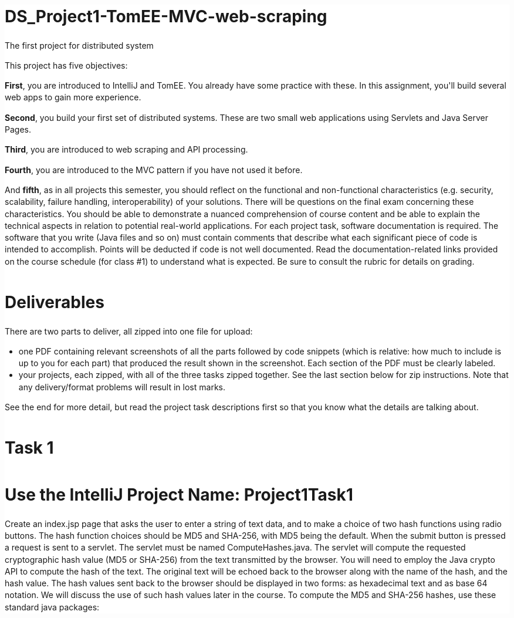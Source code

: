 # DS_Project1-TomEE-MVC-web-scraping
The first project for distributed system

This project has five objectives:

**First**, you are introduced to IntelliJ and TomEE. You already have some practice with these. In this assignment, you'll build several web apps to gain more experience.

**Second**, you build your first set of distributed systems. These are two small web applications using Servlets and Java Server Pages.

**Third**, you are introduced to web scraping and API processing.

**Fourth**, you are introduced to the MVC pattern if you have not used it before.

And **fifth**, as in all projects this semester, you should reflect on the functional and non-functional characteristics (e.g. security, scalability, failure handling, interoperability) of your solutions. There will be questions on the final exam concerning these characteristics. You should be able to demonstrate a nuanced comprehension of course content and be able to explain the technical aspects in relation to potential real-world applications. For each project task, software documentation is required. The software that you
write (Java files and so on) must contain comments that describe what each significant piece of code is intended to accomplish. Points will be deducted if code is not well documented. Read the documentation-related links provided on the course schedule (for class #1) to understand what is expected. Be sure to consult the rubric for details on grading.

# Deliverables
There are two parts to deliver, all zipped into one file for upload:
- one PDF containing relevant screenshots of all the parts followed by code snippets (which is relative: how much to include is up to you for each part) that produced the result shown in the screenshot. Each section of the PDF must be clearly labeled.
- your projects, each zipped, with all of the three tasks zipped together. See the last section below for zip instructions. Note that any delivery/format problems will result in lost marks.

See the end for more detail, but read the project task descriptions first so that you know what the details are talking about.

# Task 1
# Use the IntelliJ Project Name:  Project1Task1

Create an index.jsp page that asks the user to enter a string of text data, and to make a choice of two hash functions using radio buttons. The hash function choices should be MD5 and SHA-256, with MD5 being the default.  When the submit button is pressed a request is sent to a servlet. The servlet must be named ComputeHashes.java. The servlet will compute the requested cryptographic hash value (MD5 or SHA-256) from the text transmitted by the browser. You will need to employ the Java crypto API to compute the hash of the text. The original text will be echoed back to the browser along with the name of the hash, and the hash value. The hash values sent back to the browser should be displayed in two forms: as hexadecimal text and as base 64 notation. We will discuss the use of such hash values later in the course.  To compute the MD5 and SHA-256 hashes, use these standard java packages:
